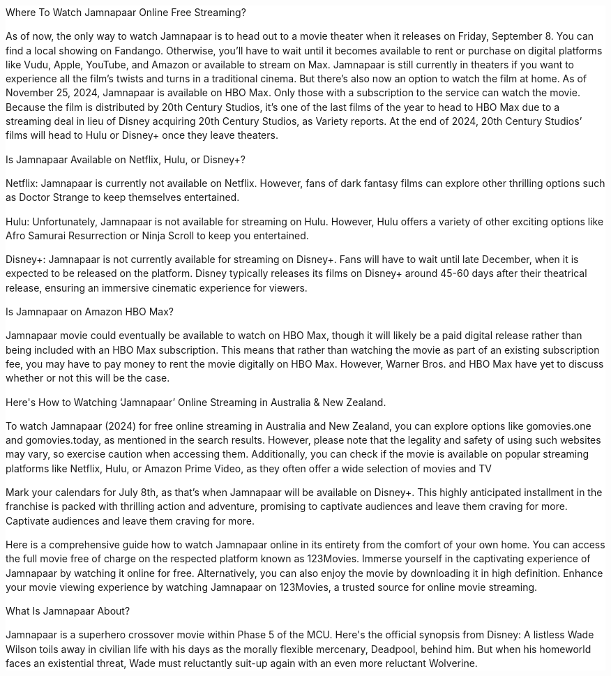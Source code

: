 Where To Watch Jamnapaar Online Free Streaming?

As of now, the only way to watch Jamnapaar is to head out to a movie theater when it releases on Friday, September 8. You can find a local showing on Fandango. Otherwise, you’ll have to wait until it becomes available to rent or purchase on digital platforms like Vudu, Apple, YouTube, and Amazon or available to stream on Max. Jamnapaar is still currently in theaters if you want to experience all the film’s twists and turns in a traditional cinema. But there’s also now an option to watch the film at home. As of November 25, 2024, Jamnapaar is available on HBO Max. Only those with a subscription to the service can watch the movie. Because the film is distributed by 20th Century Studios, it’s one of the last films of the year to head to HBO Max due to a streaming deal in lieu of Disney acquiring 20th Century Studios, as Variety reports. At the end of 2024, 20th Century Studios’ films will head to Hulu or Disney+ once they leave theaters.

Is Jamnapaar Available on Netflix, Hulu, or Disney+?

Netflix: Jamnapaar is currently not available on Netflix. However, fans of dark fantasy films can explore other thrilling options such as Doctor Strange to keep themselves entertained.

Hulu: Unfortunately, Jamnapaar is not available for streaming on Hulu. However, Hulu offers a variety of other exciting options like Afro Samurai Resurrection or Ninja Scroll to keep you entertained.

Disney+: Jamnapaar is not currently available for streaming on Disney+. Fans will have to wait until late December, when it is expected to be released on the platform. Disney typically releases its films on Disney+ around 45-60 days after their theatrical release, ensuring an immersive cinematic experience for viewers.

Is Jamnapaar on Amazon HBO Max?

Jamnapaar movie could eventually be available to watch on HBO Max, though it will likely be a paid digital release rather than being included with an HBO Max subscription. This means that rather than watching the movie as part of an existing subscription fee, you may have to pay money to rent the movie digitally on HBO Max. However, Warner Bros. and HBO Max have yet to discuss whether or not this will be the case.

Here's How to Watching ‘Jamnapaar’ Online Streaming in Australia & New Zealand.

To watch Jamnapaar (2024) for free online streaming in Australia and New Zealand, you can explore options like gomovies.one and gomovies.today, as mentioned in the search results. However, please note that the legality and safety of using such websites may vary, so exercise caution when accessing them. Additionally, you can check if the movie is available on popular streaming platforms like Netflix, Hulu, or Amazon Prime Video, as they often offer a wide selection of movies and TV

Mark your calendars for July 8th, as that’s when Jamnapaar will be available on Disney+. This highly anticipated installment in the franchise is packed with thrilling action and adventure, promising to captivate audiences and leave them craving for more. Captivate audiences and leave them craving for more.

Here is a comprehensive guide how to watch Jamnapaar online in its entirety from the comfort of your own home. You can access the full movie free of charge on the respected platform known as 123Movies. Immerse yourself in the captivating experience of Jamnapaar by watching it online for free. Alternatively, you can also enjoy the movie by downloading it in high definition. Enhance your movie viewing experience by watching Jamnapaar on 123Movies, a trusted source for online movie streaming.

What Is Jamnapaar About?

Jamnapaar is a superhero crossover movie within Phase 5 of the MCU. Here's the official synopsis from Disney: A listless Wade Wilson toils away in civilian life with his days as the morally flexible mercenary, Deadpool, behind him. But when his homeworld faces an existential threat, Wade must reluctantly suit-up again with an even more reluctant Wolverine.

